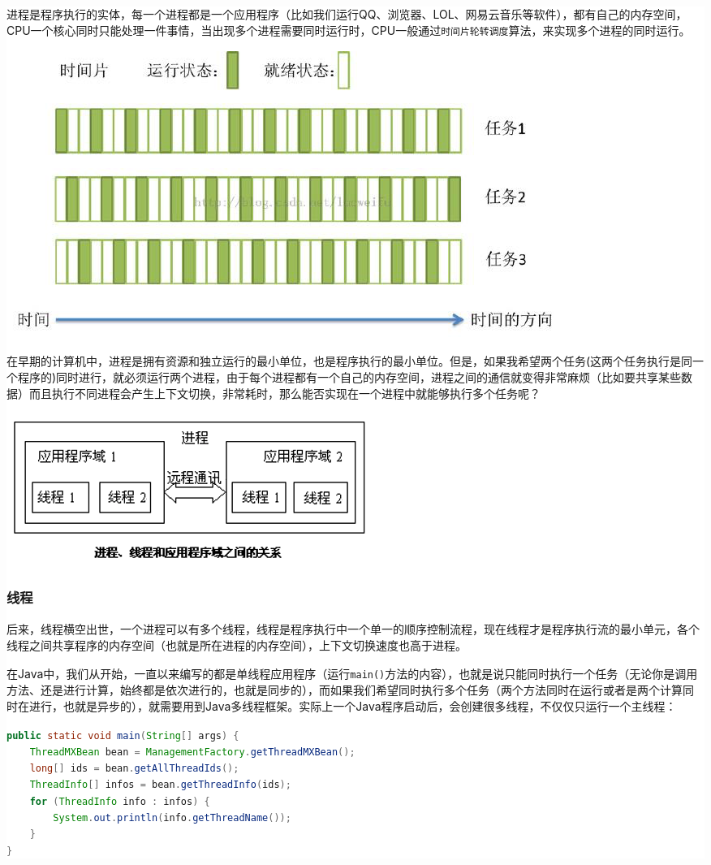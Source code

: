 进程是程序执行的实体，每一个进程都是一个应用程序（比如我们运行QQ、浏览器、LOL、网易云音乐等软件），都有自己的内存空间，CPU一个核心同时只能处理一件事情，当出现多个进程需要同时运行时，CPU一般通过`时间片轮转调度`算法，来实现多个进程的同时运行。

![image-20220520215648839](assets/java多线程/image-20220520215648839.png)

在早期的计算机中，进程是拥有资源和独立运行的最小单位，也是程序执行的最小单位。但是，如果我希望两个任务(这两个任务执行是同一个程序的)同时进行，就必须运行两个进程，由于每个进程都有一个自己的内存空间，进程之间的通信就变得非常麻烦（比如要共享某些数据）而且执行不同进程会产生上下文切换，非常耗时，那么能否实现在一个进程中就能够执行多个任务呢？

![image-20220520215741080](assets/java多线程/image-20220520215741080.png)

### 线程

后来，线程横空出世，一个进程可以有多个线程，线程是程序执行中一个单一的顺序控制流程，现在线程才是程序执行流的最小单元，各个线程之间共享程序的内存空间（也就是所在进程的内存空间），上下文切换速度也高于进程。

在Java中，我们从开始，一直以来编写的都是单线程应用程序（运行`main()`方法的内容），也就是说只能同时执行一个任务（无论你是调用方法、还是进行计算，始终都是依次进行的，也就是同步的），而如果我们希望同时执行多个任务（两个方法同时在运行或者是两个计算同时在进行，也就是异步的），就需要用到Java多线程框架。实际上一个Java程序启动后，会创建很多线程，不仅仅只运行一个主线程：

```java
public static void main(String[] args) {
    ThreadMXBean bean = ManagementFactory.getThreadMXBean();
    long[] ids = bean.getAllThreadIds();
    ThreadInfo[] infos = bean.getThreadInfo(ids);
    for (ThreadInfo info : infos) {
        System.out.println(info.getThreadName());
    }
}
```
